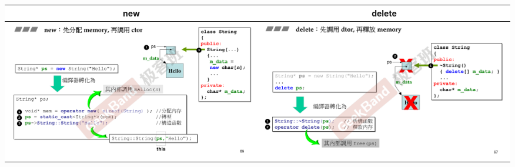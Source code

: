 |                            **new**                             |                           **delete**                           |
|:--------------------------------------------------------------:|:--------------------------------------------------------------:|
| ![](../../../images/C&C++/Pasted%20image%2020250222111456.png) | ![](../../../images/C&C++/Pasted%20image%2020250222111507.png) |
